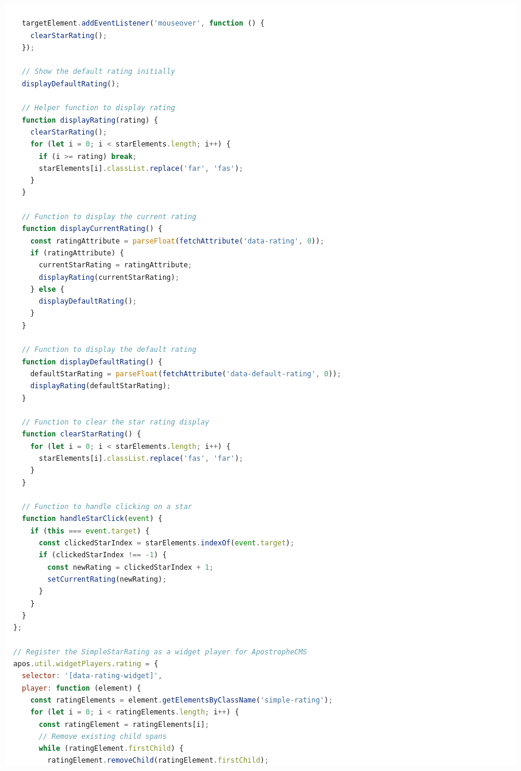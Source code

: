 ``` javascript

    targetElement.addEventListener('mouseover', function () {
      clearStarRating();
    });

    // Show the default rating initially
    displayDefaultRating();

    // Helper function to display rating
    function displayRating(rating) {
      clearStarRating();
      for (let i = 0; i < starElements.length; i++) {
        if (i >= rating) break;
        starElements[i].classList.replace('far', 'fas');
      }
    }

    // Function to display the current rating
    function displayCurrentRating() {
      const ratingAttribute = parseFloat(fetchAttribute('data-rating', 0));
      if (ratingAttribute) {
        currentStarRating = ratingAttribute;
        displayRating(currentStarRating);
      } else {
        displayDefaultRating();
      }
    }

    // Function to display the default rating
    function displayDefaultRating() {
      defaultStarRating = parseFloat(fetchAttribute('data-default-rating', 0));
      displayRating(defaultStarRating);
    }

    // Function to clear the star rating display
    function clearStarRating() {
      for (let i = 0; i < starElements.length; i++) {
        starElements[i].classList.replace('fas', 'far');
      }
    }

    // Function to handle clicking on a star
    function handleStarClick(event) {
      if (this === event.target) {
        const clickedStarIndex = starElements.indexOf(event.target);
        if (clickedStarIndex !== -1) {
          const newRating = clickedStarIndex + 1;
          setCurrentRating(newRating);
        }
      }
    }
  };

  // Register the SimpleStarRating as a widget player for ApostropheCMS
  apos.util.widgetPlayers.rating = {
    selector: '[data-rating-widget]',
    player: function (element) {
      const ratingElements = element.getElementsByClassName('simple-rating');
      for (let i = 0; i < ratingElements.length; i++) {
        const ratingElement = ratingElements[i];
        // Remove existing child spans
        while (ratingElement.firstChild) {
          ratingElement.removeChild(ratingElement.firstChild);
```